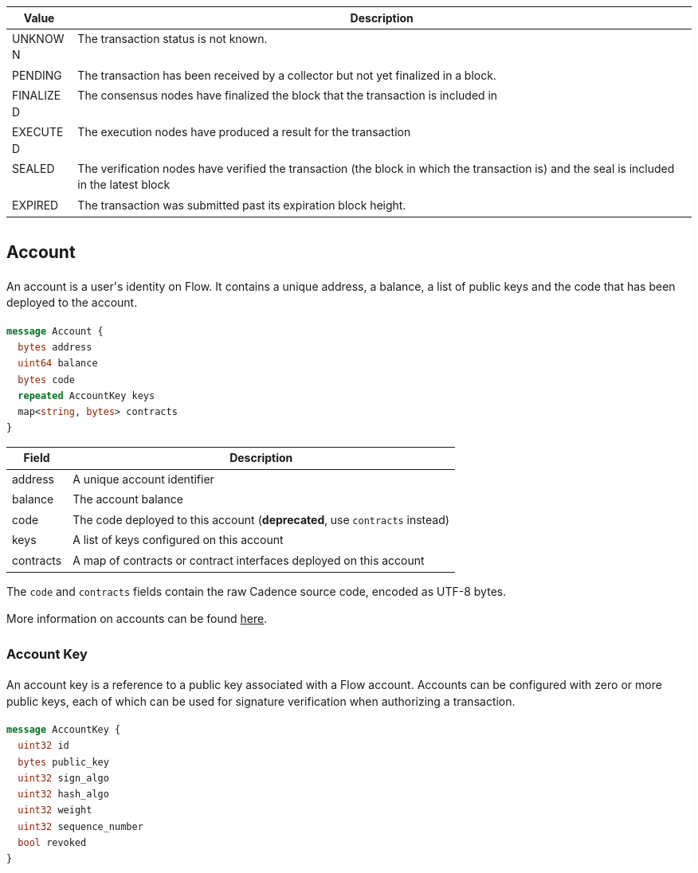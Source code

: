 | Value     | Description                                                                                                                               |
| --------- | ----------------------------------------------------------------------------------------------------------------------------------------- |
| UNKNOWN   | The transaction status is not known.                                                                                                      |
| PENDING   | The transaction has been received by a collector but not yet finalized in a block.                                                        |
| FINALIZED | The consensus nodes have finalized the block that the transaction is included in                                                          |
| EXECUTED  | The execution nodes have produced a result for the transaction                                                                            |
| SEALED    | The verification nodes have verified the transaction (the block in which the transaction is) and the seal is included in the latest block |
| EXPIRED   | The transaction was submitted past its expiration block height.                                                                           |

## Account

An account is a user's identity on Flow. It contains a unique address, a balance, a list of public keys and the code that has been deployed to the account.

```protobuf
message Account {
  bytes address
  uint64 balance
  bytes code
  repeated AccountKey keys
  map<string, bytes> contracts
}
```

| Field     | Description                                                                 |
| --------- | --------------------------------------------------------------------------- |
| address   | A unique account identifier                                                 |
| balance   | The account balance                                                         |
| code      | The code deployed to this account (**deprecated**, use `contracts` instead) |
| keys      | A list of keys configured on this account                                   |
| contracts | A map of contracts or contract interfaces deployed on this account          |

The `code` and `contracts` fields contain the raw Cadence source code, encoded as UTF-8 bytes.

More information on accounts can be found [here](/concepts/accounts-and-keys/).

### Account Key

An account key is a reference to a public key associated with a Flow account. Accounts can be configured with zero or more public keys, each of which can be used for signature verification when authorizing a transaction.

```protobuf
message AccountKey {
  uint32 id
  bytes public_key
  uint32 sign_algo
  uint32 hash_algo
  uint32 weight
  uint32 sequence_number
  bool revoked
}
```
